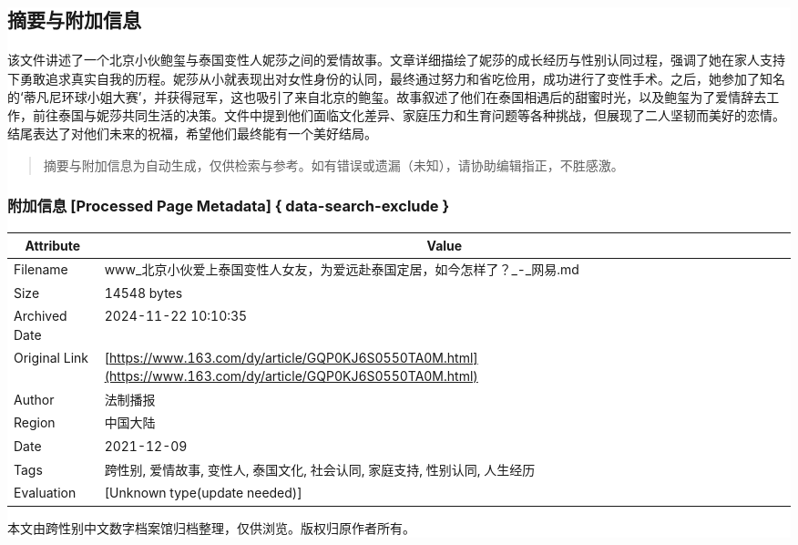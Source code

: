 ## 摘要与附加信息


该文件讲述了一个北京小伙鲍玺与泰国变性人妮莎之间的爱情故事。文章详细描绘了妮莎的成长经历与性别认同过程，强调了她在家人支持下勇敢追求真实自我的历程。妮莎从小就表现出对女性身份的认同，最终通过努力和省吃俭用，成功进行了变性手术。之后，她参加了知名的‘蒂凡尼环球小姐大赛’，并获得冠军，这也吸引了来自北京的鲍玺。故事叙述了他们在泰国相遇后的甜蜜时光，以及鲍玺为了爱情辞去工作，前往泰国与妮莎共同生活的决策。文件中提到他们面临文化差异、家庭压力和生育问题等各种挑战，但展现了二人坚韧而美好的恋情。结尾表达了对他们未来的祝福，希望他们最终能有一个美好结局。


> 摘要与附加信息为自动生成，仅供检索与参考。如有错误或遗漏（未知），请协助编辑指正，不胜感激。

### 附加信息 [Processed Page Metadata] { data-search-exclude }

| Attribute       | Value                                  |
|-----------------|----------------------------------------|
| Filename        | www_北京小伙爱上泰国变性人女友，为爱远赴泰国定居，如今怎样了？_-_网易.md                             |
| Size            | 14548 bytes                           |
| Archived Date   | 2024-11-22 10:10:35                             |
| Original Link   | [https://www.163.com/dy/article/GQP0KJ6S0550TA0M.html](https://www.163.com/dy/article/GQP0KJ6S0550TA0M.html)                       |
| Author          | 法制播报                               |
| Region          | 中国大陆                               |
| Date            | 2021-12-09                                 |
| Tags            | 跨性别, 爱情故事, 变性人, 泰国文化, 社会认同, 家庭支持, 性别认同, 人生经历                                 |
| Evaluation            | [Unknown type(update needed)]                                 |


本文由跨性别中文数字档案馆归档整理，仅供浏览。版权归原作者所有。

